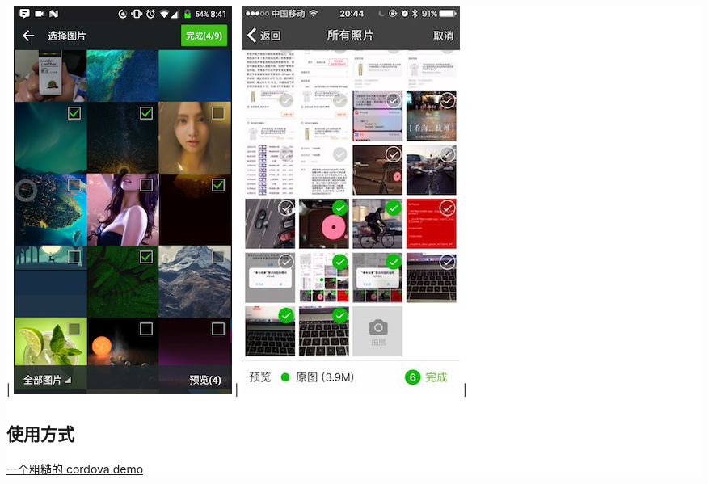 | <img src="./screenshots/android.png" width="270px" height="480"> | <img src="./screenshots/ios.jpg" width="270px" height="480"> |

## 使用方式
[一个粗糙的 cordova demo](https://github.com/giantss/ImagePickerDemo)
